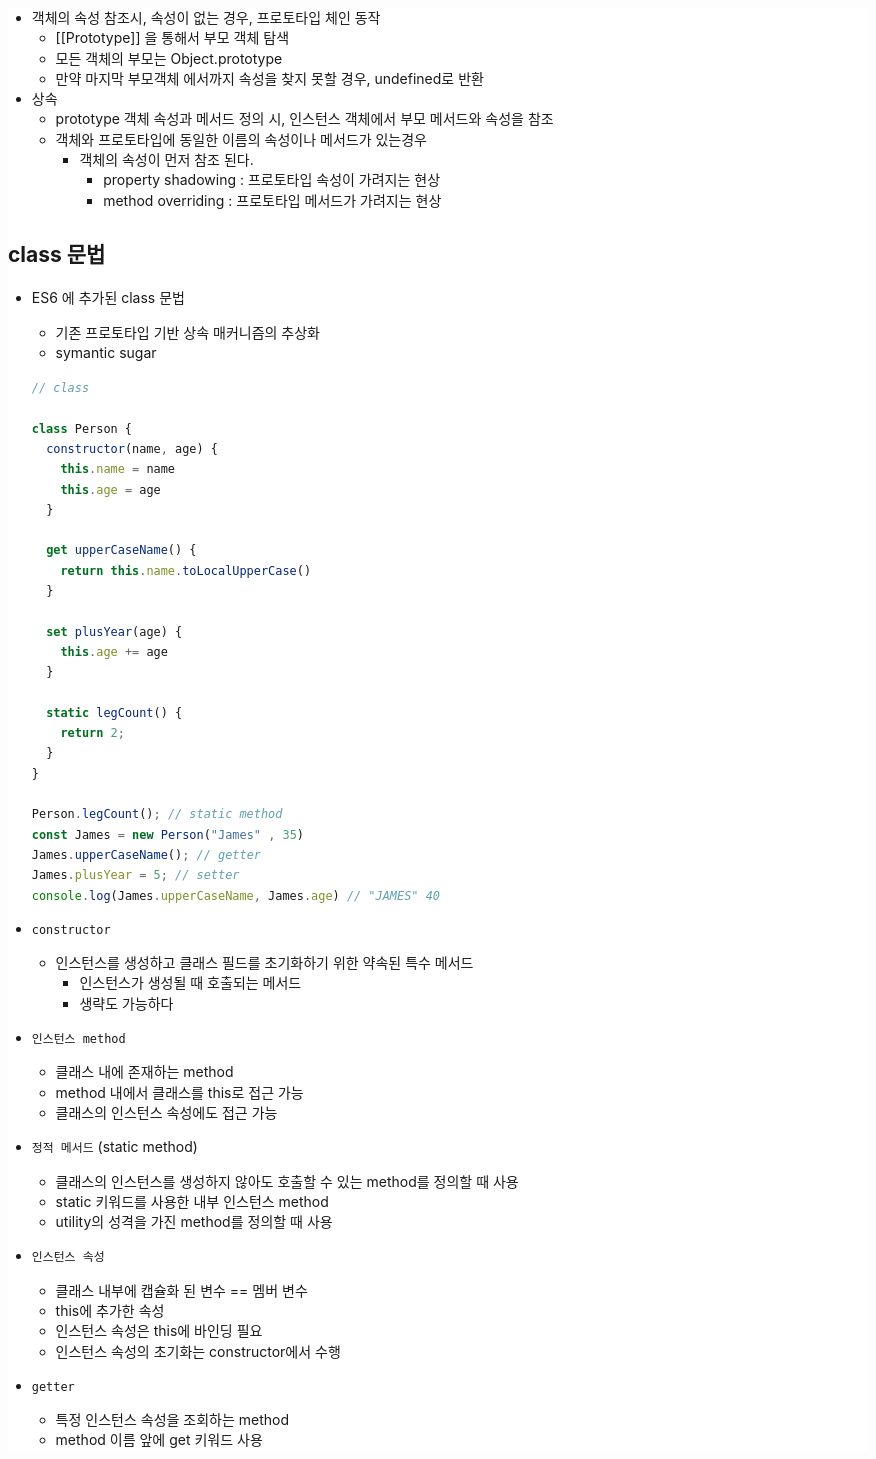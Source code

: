 - 객체의 속성 참조시, 속성이 없는 경우, 프로토타입 체인 동작
    - [[Prototype]] 을 통해서 부모 객체 탐색
    - 모든 객체의 부모는 Object.prototype
    - 만약 마지막 부모객체 에서까지 속성을 찾지 못할 경우, undefined로 반환
- 상속
    - prototype 객체 속성과 메서드 정의 시, 인스턴스 객체에서 부모 메서드와 속성을 참조
    - 객체와 프로토타입에 동일한 이름의 속성이나 메서드가 있는경우
        - 객체의 속성이 먼저 참조 된다.
            - property shadowing : 프로토타입 속성이 가려지는 현상
            - method overriding : 프로토타입 메서드가 가려지는 현상

## class 문법

- ES6 에 추가된  class 문법
    - 기존 프로토타입 기반 상속 매커니즘의 추상화
    - symantic sugar
    
    ```jsx
    // class
    
    class Person {
      constructor(name, age) {
        this.name = name
        this.age = age
      }
    
      get upperCaseName() {
        return this.name.toLocalUpperCase()
      }
    
      set plusYear(age) {
        this.age += age
      }
    
      static legCount() {
        return 2;
      }
    }
    
    Person.legCount(); // static method
    const James = new Person("James" , 35)
    James.upperCaseName(); // getter
    James.plusYear = 5; // setter
    console.log(James.upperCaseName, James.age) // "JAMES" 40
    ```
    

- `constructor`
    - 인스턴스를 생성하고 클래스 필드를 초기화하기 위한 약속된 특수 메서드
        - 인스턴스가 생성될 때 호출되는 메서드
        - 생략도 가능하다
- `인스턴스 method`
    - 클래스 내에 존재하는 method
    - method 내에서 클래스를 this로 접근 가능
    - 클래스의 인스턴스 속성에도 접근 가능
- `정적 메서드` (static method)
    - 클래스의 인스턴스를 생성하지 않아도 호출할 수 있는 method를 정의할 때 사용
    - static 키워드를 사용한 내부 인스턴스 method
    - utility의 성격을 가진 method를 정의할 때 사용
- `인스턴스 속성`
    - 클래스 내부에 캡슐화 된 변수 == 멤버 변수
    - this에 추가한 속성
    - 인스턴스 속성은 this에 바인딩 필요
    - 인스턴스 속성의 초기화는 constructor에서 수행
- `getter`
    - 특정 인스턴스 속성을 조회하는 method
    - method 이름 앞에 get 키워드 사용